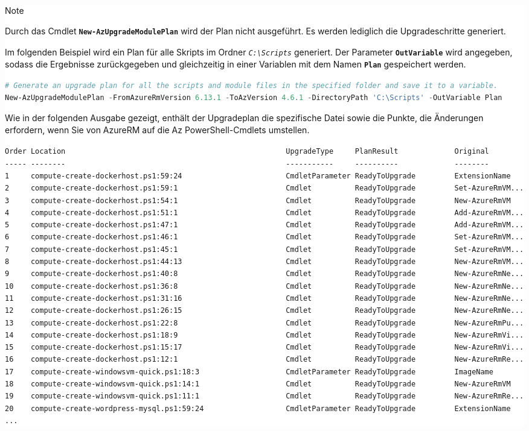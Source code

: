 > [!NOTE]
> Durch das Cmdlet **`New-AzUpgradeModulePlan`** wird der Plan nicht ausgeführt. Es werden lediglich die Upgradeschritte generiert.

Im folgenden Beispiel wird ein Plan für alle Skripts im Ordner _`C:\Scripts`_ generiert. Der Parameter **`OutVariable`** wird angegeben, sodass die Ergebnisse zurückgegeben und gleichzeitig in einer Variablen mit dem Namen **`Plan`** gespeichert werden.

```powershell
# Generate an upgrade plan for all the scripts and module files in the specified folder and save it to a variable.
New-AzUpgradeModulePlan -FromAzureRmVersion 6.13.1 -ToAzVersion 4.6.1 -DirectoryPath 'C:\Scripts' -OutVariable Plan
```

Wie in der folgenden Ausgabe gezeigt, enthält der Upgradeplan die spezifische Datei sowie die Punkte, die Änderungen erfordern, wenn Sie von AzureRM auf die Az PowerShell-Cmdlets umstellen.

```Output
Order Location                                                   UpgradeType     PlanResult             Original
----- --------                                                   -----------     ----------             --------
1     compute-create-dockerhost.ps1:59:24                        CmdletParameter ReadyToUpgrade         ExtensionName
2     compute-create-dockerhost.ps1:59:1                         Cmdlet          ReadyToUpgrade         Set-AzureRmVM...
3     compute-create-dockerhost.ps1:54:1                         Cmdlet          ReadyToUpgrade         New-AzureRmVM
4     compute-create-dockerhost.ps1:51:1                         Cmdlet          ReadyToUpgrade         Add-AzureRmVM...
5     compute-create-dockerhost.ps1:47:1                         Cmdlet          ReadyToUpgrade         Add-AzureRmVM...
6     compute-create-dockerhost.ps1:46:1                         Cmdlet          ReadyToUpgrade         Set-AzureRmVM...
7     compute-create-dockerhost.ps1:45:1                         Cmdlet          ReadyToUpgrade         Set-AzureRmVM...
8     compute-create-dockerhost.ps1:44:13                        Cmdlet          ReadyToUpgrade         New-AzureRmVM...
9     compute-create-dockerhost.ps1:40:8                         Cmdlet          ReadyToUpgrade         New-AzureRmNe...
10    compute-create-dockerhost.ps1:36:8                         Cmdlet          ReadyToUpgrade         New-AzureRmNe...
11    compute-create-dockerhost.ps1:31:16                        Cmdlet          ReadyToUpgrade         New-AzureRmNe...
12    compute-create-dockerhost.ps1:26:15                        Cmdlet          ReadyToUpgrade         New-AzureRmNe...
13    compute-create-dockerhost.ps1:22:8                         Cmdlet          ReadyToUpgrade         New-AzureRmPu...
14    compute-create-dockerhost.ps1:18:9                         Cmdlet          ReadyToUpgrade         New-AzureRmVi...
15    compute-create-dockerhost.ps1:15:17                        Cmdlet          ReadyToUpgrade         New-AzureRmVi...
16    compute-create-dockerhost.ps1:12:1                         Cmdlet          ReadyToUpgrade         New-AzureRmRe...
17    compute-create-windowsvm-quick.ps1:18:3                    CmdletParameter ReadyToUpgrade         ImageName
18    compute-create-windowsvm-quick.ps1:14:1                    Cmdlet          ReadyToUpgrade         New-AzureRmVM
19    compute-create-windowsvm-quick.ps1:11:1                    Cmdlet          ReadyToUpgrade         New-AzureRmRe...
20    compute-create-wordpress-mysql.ps1:59:24                   CmdletParameter ReadyToUpgrade         ExtensionName
...
```
